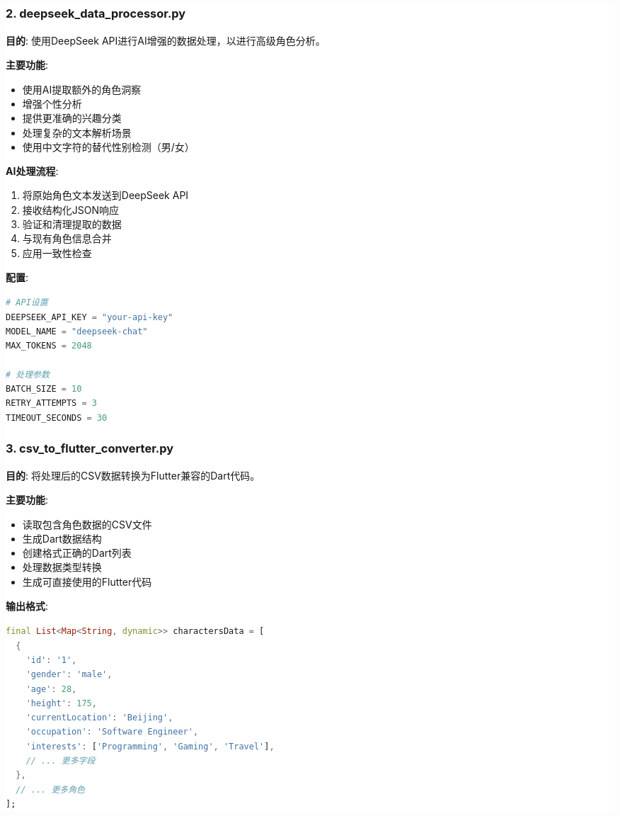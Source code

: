 ### 2. deepseek_data_processor.py
**目的**: 使用DeepSeek API进行AI增强的数据处理，以进行高级角色分析。

**主要功能**:
- 使用AI提取额外的角色洞察
- 增强个性分析
- 提供更准确的兴趣分类
- 处理复杂的文本解析场景
- 使用中文字符的替代性别检测（男/女）

**AI处理流程**:
1. 将原始角色文本发送到DeepSeek API
2. 接收结构化JSON响应
3. 验证和清理提取的数据
4. 与现有角色信息合并
5. 应用一致性检查

**配置**:
```python
# API设置
DEEPSEEK_API_KEY = "your-api-key"
MODEL_NAME = "deepseek-chat"
MAX_TOKENS = 2048

# 处理参数
BATCH_SIZE = 10
RETRY_ATTEMPTS = 3
TIMEOUT_SECONDS = 30
```

### 3. csv_to_flutter_converter.py
**目的**: 将处理后的CSV数据转换为Flutter兼容的Dart代码。

**主要功能**:
- 读取包含角色数据的CSV文件
- 生成Dart数据结构
- 创建格式正确的Dart列表
- 处理数据类型转换
- 生成可直接使用的Flutter代码

**输出格式**:
```dart
final List<Map<String, dynamic>> charactersData = [
  {
    'id': '1',
    'gender': 'male',
    'age': 28,
    'height': 175,
    'currentLocation': 'Beijing',
    'occupation': 'Software Engineer',
    'interests': ['Programming', 'Gaming', 'Travel'],
    // ... 更多字段
  },
  // ... 更多角色
];
```
